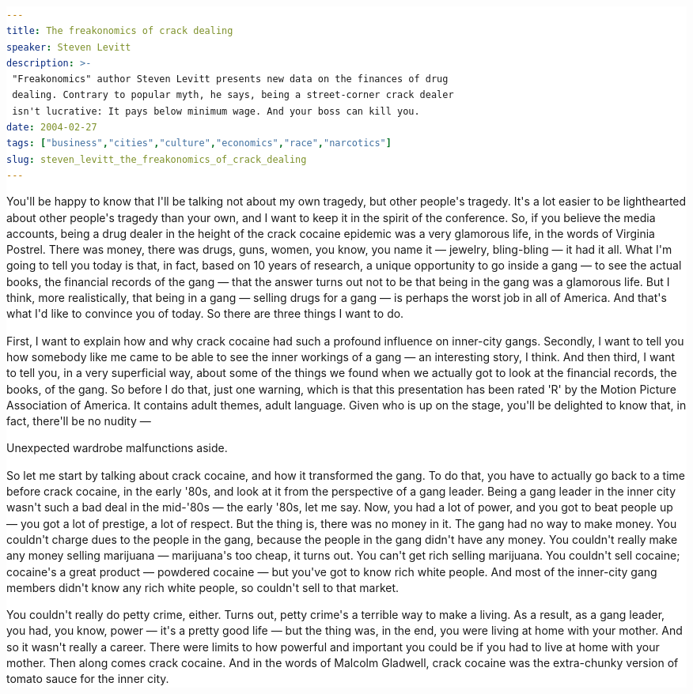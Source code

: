 ```yaml
---
title: The freakonomics of crack dealing
speaker: Steven Levitt
description: >-
 "Freakonomics" author Steven Levitt presents new data on the finances of drug
 dealing. Contrary to popular myth, he says, being a street-corner crack dealer
 isn't lucrative: It pays below minimum wage. And your boss can kill you.
date: 2004-02-27
tags: ["business","cities","culture","economics","race","narcotics"]
slug: steven_levitt_the_freakonomics_of_crack_dealing
---
```


You'll be happy to know that I'll be talking not about my own tragedy, but other people's
tragedy. It's a lot easier to be lighthearted about other people's tragedy than your own,
and I want to keep it in the spirit of the conference. So, if you believe the media
accounts, being a drug dealer in the height of the crack cocaine epidemic was a very
glamorous life, in the words of Virginia Postrel. There was money, there was drugs, guns,
women, you know, you name it — jewelry, bling-bling — it had it all. What I'm going to tell
you today is that, in fact, based on 10 years of research, a unique opportunity to go
inside a gang — to see the actual books, the financial records of the gang — that the
answer turns out not to be that being in the gang was a glamorous life. But I think, more
realistically, that being in a gang — selling drugs for a gang — is perhaps the worst job
in all of America. And that's what I'd like to convince you of today. So there are three
things I want to do.

First, I want to explain how and why crack cocaine had such a profound influence on
inner-city gangs. Secondly, I want to tell you how somebody like me came to be able to see
the inner workings of a gang — an interesting story, I think. And then third, I want to
tell you, in a very superficial way, about some of the things we found when we actually
got to look at the financial records, the books, of the gang. So before I do that, just one
warning, which is that this presentation has been rated 'R' by the Motion Picture
Association of America. It contains adult themes, adult language. Given who is up on the
stage, you'll be delighted to know that, in fact, there'll be no nudity
—

Unexpected wardrobe malfunctions aside.

So let me start by talking about crack cocaine, and how it transformed the gang. To do
that, you have to actually go back to a time before crack cocaine, in the early '80s, and
look at it from the perspective of a gang leader. Being a gang leader in the inner city
wasn't such a bad deal in the mid-'80s — the early '80s, let me say. Now, you had a lot of
power, and you got to beat people up — you got a lot of prestige, a lot of respect. But
the thing is, there was no money in it. The gang had no way to make money. You couldn't
charge dues to the people in the gang, because the people in the gang didn't have any
money. You couldn't really make any money selling marijuana — marijuana's too cheap, it
turns out. You can't get rich selling marijuana. You couldn't sell cocaine; cocaine's a
great product — powdered cocaine — but you've got to know rich white people. And most of
the inner-city gang members didn't know any rich white people, so couldn't sell to that
market.

You couldn't really do petty crime, either. Turns out, petty crime's a terrible way to
make a living. As a result, as a gang leader, you had, you know, power — it's a pretty good
life — but the thing was, in the end, you were living at home with your mother. And so it
wasn't really a career. There were limits to how powerful and important you could be if
you had to live at home with your mother. Then along comes crack cocaine. And in the words
of Malcolm Gladwell, crack cocaine was the extra-chunky version of tomato sauce for the
inner city.
